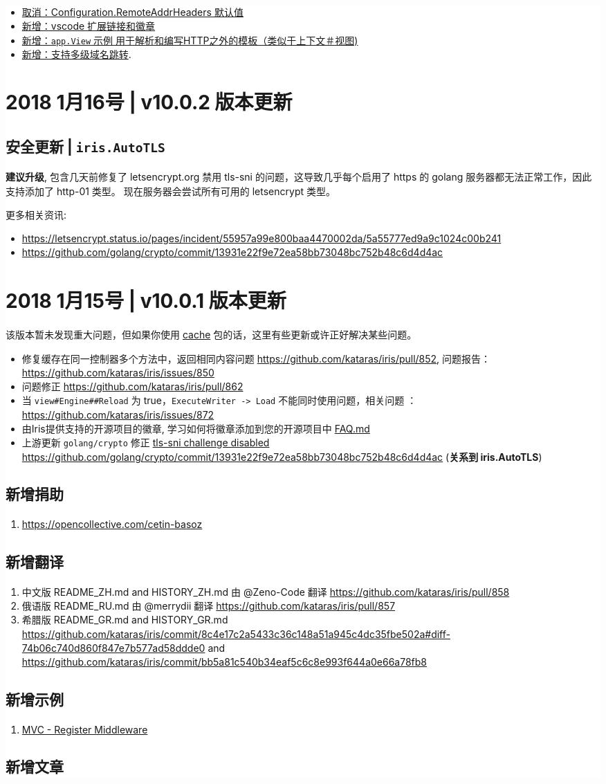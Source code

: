 - [取消：Configuration.RemoteAddrHeaders 默认值](https://github.com/kataras/iris/commit/47108dc5a147a8b23de61bef86fe9327f0781396)
- [新增：vscode 扩展链接和徽章](https://github.com/kataras/iris/commit/6f594c0a7c641cc98bd683163fffbf5fa5fc8de6)
- [新增：`app.View` 示例 用于解析和编写HTTP之外的模板（类似于上下文＃视图)](_examples/view/write-to)
- [新增：支持多级域名跳转](https://github.com/kataras/iris/commit/12d7df113e611a75088c2a72774dab749d2c7685).

# 2018 1月16号 | v10.0.2 版本更新

## 安全更新 | `iris.AutoTLS`

**建议升级**, 包含几天前修复了 letsencrypt.org 禁用 tls-sni 的问题，这导致几乎每个启用了 https 的 golang 服务器都无法正常工作，因此支持添加了 http-01 类型。 现在服务器会尝试所有可用的 letsencrypt 类型。

更多相关资讯:

- https://letsencrypt.status.io/pages/incident/55957a99e800baa4470002da/5a55777ed9a9c1024c00b241
- https://github.com/golang/crypto/commit/13931e22f9e72ea58bb73048bc752b48c6d4d4ac

# 2018 1月15号 | v10.0.1 版本更新

该版本暂未发现重大问题，但如果你使用 [cache](cache) 包的话，这里有些更新或许正好解决某些问题。

- 修复缓存在同一控制器多个方法中，返回相同内容问题 https://github.com/kataras/iris/pull/852, 问题报告：https://github.com/kataras/iris/issues/850
- 问题修正 https://github.com/kataras/iris/pull/862
- 当 `view#Engine##Reload` 为 true，`ExecuteWriter -> Load` 不能同时使用问题，相关问题 ：https://github.com/kataras/iris/issues/872
- 由Iris提供支持的开源项目的徽章, 学习如何将徽章添加到您的开源项目中 [FAQ.md](FAQ.md)
- 上游更新 `golang/crypto` 修正 [tls-sni challenge disabled](https://letsencrypt.status.io/pages/incident/55957a99e800baa4470002da/5a55777ed9a9c1024c00b241) https://github.com/golang/crypto/commit/13931e22f9e72ea58bb73048bc752b48c6d4d4ac (**关系到 iris.AutoTLS**)

## 新增捐助

1. https://opencollective.com/cetin-basoz

## 新增翻译

1. 中文版 README_ZH.md and HISTORY_ZH.md 由 @Zeno-Code 翻译 https://github.com/kataras/iris/pull/858
2. 俄语版 README_RU.md 由 @merrydii 翻译 https://github.com/kataras/iris/pull/857
3. 希腊版 README_GR.md and HISTORY_GR.md https://github.com/kataras/iris/commit/8c4e17c2a5433c36c148a51a945c4dc35fbe502a#diff-74b06c740d860f847e7b577ad58ddde0 and https://github.com/kataras/iris/commit/bb5a81c540b34eaf5c6c8e993f644a0e66a78fb8

## 新增示例

1. [MVC - Register Middleware](_examples/mvc/middleware)

## 新增文章
